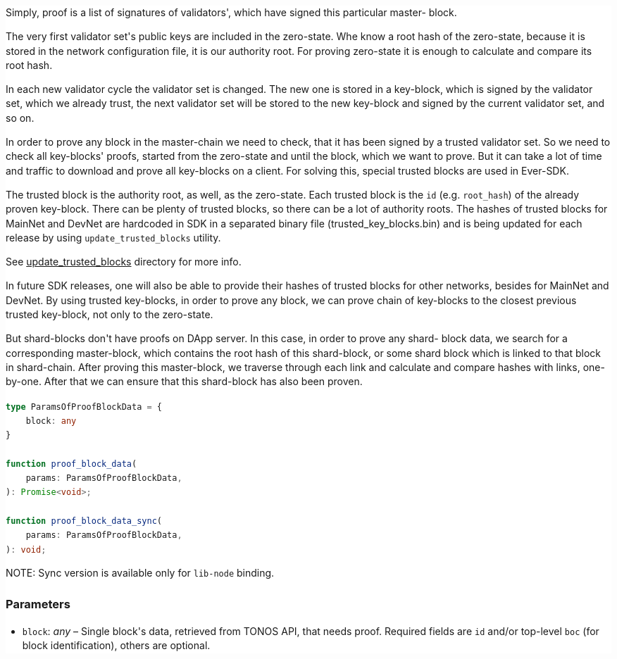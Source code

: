 Simply, proof is a list of signatures of validators', which have signed this particular master-
block.

The very first validator set's public keys are included in the zero-state. Whe know a root hash
of the zero-state, because it is stored in the network configuration file, it is our authority
root. For proving zero-state it is enough to calculate and compare its root hash.

In each new validator cycle the validator set is changed. The new one is stored in a key-block,
which is signed by the validator set, which we already trust, the next validator set will be
stored to the new key-block and signed by the current validator set, and so on.

In order to prove any block in the master-chain we need to check, that it has been signed by
a trusted validator set. So we need to check all key-blocks' proofs, started from the zero-state
and until the block, which we want to prove. But it can take a lot of time and traffic to
download and prove all key-blocks on a client. For solving this, special trusted blocks are used
in Ever-SDK.

The trusted block is the authority root, as well, as the zero-state. Each trusted block is the
`id` (e.g. `root_hash`) of the already proven key-block. There can be plenty of trusted
blocks, so there can be a lot of authority roots. The hashes of trusted blocks for MainNet
and DevNet are hardcoded in SDK in a separated binary file (trusted_key_blocks.bin) and is
being updated for each release by using `update_trusted_blocks` utility.

See [update_trusted_blocks](../../../tools/update_trusted_blocks) directory for more info.

In future SDK releases, one will also be able to provide their hashes of trusted blocks for
other networks, besides for MainNet and DevNet.
By using trusted key-blocks, in order to prove any block, we can prove chain of key-blocks to
the closest previous trusted key-block, not only to the zero-state.

But shard-blocks don't have proofs on DApp server. In this case, in order to prove any shard-
block data, we search for a corresponding master-block, which contains the root hash of this
shard-block, or some shard block which is linked to that block in shard-chain. After proving
this master-block, we traverse through each link and calculate and compare hashes with links,
one-by-one. After that we can ensure that this shard-block has also been proven.

```ts
type ParamsOfProofBlockData = {
    block: any
}

function proof_block_data(
    params: ParamsOfProofBlockData,
): Promise<void>;

function proof_block_data_sync(
    params: ParamsOfProofBlockData,
): void;
```
NOTE: Sync version is available only for `lib-node` binding.
### Parameters
- `block`: _any_ – Single block's data, retrieved from TONOS API, that needs proof. Required fields are `id` and/or top-level `boc` (for block identification), others are optional.

